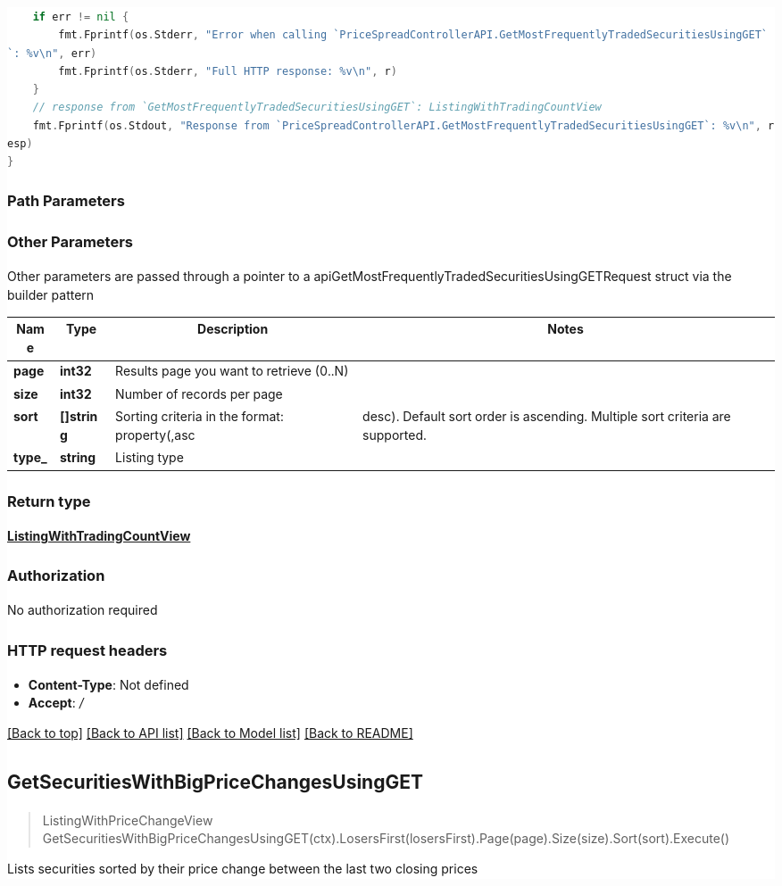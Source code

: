 ```go
	if err != nil {
		fmt.Fprintf(os.Stderr, "Error when calling `PriceSpreadControllerAPI.GetMostFrequentlyTradedSecuritiesUsingGET``: %v\n", err)
		fmt.Fprintf(os.Stderr, "Full HTTP response: %v\n", r)
	}
	// response from `GetMostFrequentlyTradedSecuritiesUsingGET`: ListingWithTradingCountView
	fmt.Fprintf(os.Stdout, "Response from `PriceSpreadControllerAPI.GetMostFrequentlyTradedSecuritiesUsingGET`: %v\n", resp)
}
```

### Path Parameters



### Other Parameters

Other parameters are passed through a pointer to a apiGetMostFrequentlyTradedSecuritiesUsingGETRequest struct via the builder pattern


Name | Type | Description  | Notes
------------- | ------------- | ------------- | -------------
 **page** | **int32** | Results page you want to retrieve (0..N) | 
 **size** | **int32** | Number of records per page | 
 **sort** | **[]string** | Sorting criteria in the format: property(,asc|desc). Default sort order is ascending. Multiple sort criteria are supported. | 
 **type_** | **string** | Listing type | 

### Return type

[**ListingWithTradingCountView**](ListingWithTradingCountView.md)

### Authorization

No authorization required

### HTTP request headers

- **Content-Type**: Not defined
- **Accept**: */*

[[Back to top]](#) [[Back to API list]](../README.md#documentation-for-api-endpoints)
[[Back to Model list]](../README.md#documentation-for-models)
[[Back to README]](../README.md)


## GetSecuritiesWithBigPriceChangesUsingGET

> ListingWithPriceChangeView GetSecuritiesWithBigPriceChangesUsingGET(ctx).LosersFirst(losersFirst).Page(page).Size(size).Sort(sort).Execute()

Lists securities sorted by their price change between the last two closing prices
